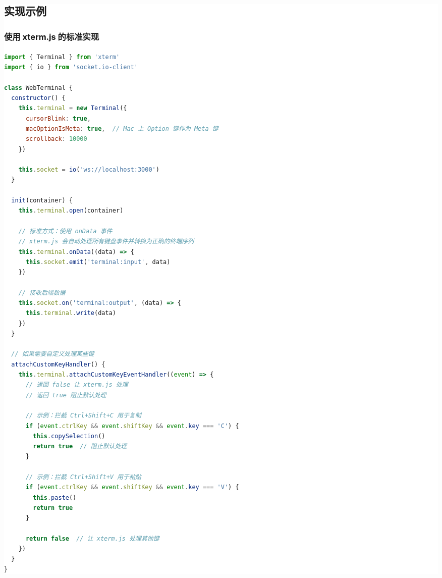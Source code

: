 ## 实现示例

### 使用 xterm.js 的标准实现

```javascript
import { Terminal } from 'xterm'
import { io } from 'socket.io-client'

class WebTerminal {
  constructor() {
    this.terminal = new Terminal({
      cursorBlink: true,
      macOptionIsMeta: true,  // Mac 上 Option 键作为 Meta 键
      scrollback: 10000
    })
    
    this.socket = io('ws://localhost:3000')
  }

  init(container) {
    this.terminal.open(container)
    
    // 标准方式：使用 onData 事件
    // xterm.js 会自动处理所有键盘事件并转换为正确的终端序列
    this.terminal.onData((data) => {
      this.socket.emit('terminal:input', data)
    })
    
    // 接收后端数据
    this.socket.on('terminal:output', (data) => {
      this.terminal.write(data)
    })
  }
  
  // 如果需要自定义处理某些键
  attachCustomKeyHandler() {
    this.terminal.attachCustomKeyEventHandler((event) => {
      // 返回 false 让 xterm.js 处理
      // 返回 true 阻止默认处理
      
      // 示例：拦截 Ctrl+Shift+C 用于复制
      if (event.ctrlKey && event.shiftKey && event.key === 'C') {
        this.copySelection()
        return true  // 阻止默认处理
      }
      
      // 示例：拦截 Ctrl+Shift+V 用于粘贴
      if (event.ctrlKey && event.shiftKey && event.key === 'V') {
        this.paste()
        return true
      }
      
      return false  // 让 xterm.js 处理其他键
    })
  }
}
```
